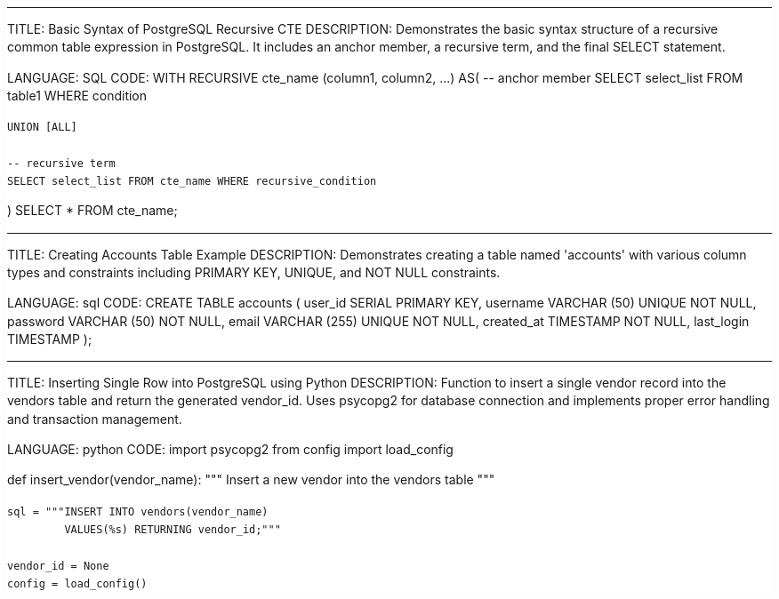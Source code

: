 ----------------------------------------

TITLE: Basic Syntax of PostgreSQL Recursive CTE
DESCRIPTION: Demonstrates the basic syntax structure of a recursive common table expression in PostgreSQL. It includes an anchor member, a recursive term, and the final SELECT statement.

LANGUAGE: SQL
CODE:
WITH RECURSIVE cte_name (column1, column2, ...)
AS(
    -- anchor member
    SELECT select_list FROM table1 WHERE condition

    UNION [ALL]

    -- recursive term
    SELECT select_list FROM cte_name WHERE recursive_condition
)
SELECT * FROM cte_name;

----------------------------------------

TITLE: Creating Accounts Table Example
DESCRIPTION: Demonstrates creating a table named 'accounts' with various column types and constraints including PRIMARY KEY, UNIQUE, and NOT NULL constraints.

LANGUAGE: sql
CODE:
CREATE TABLE accounts (
  user_id SERIAL PRIMARY KEY,
  username VARCHAR (50) UNIQUE NOT NULL,
  password VARCHAR (50) NOT NULL,
  email VARCHAR (255) UNIQUE NOT NULL,
  created_at TIMESTAMP NOT NULL,
  last_login TIMESTAMP
);

----------------------------------------

TITLE: Inserting Single Row into PostgreSQL using Python
DESCRIPTION: Function to insert a single vendor record into the vendors table and return the generated vendor_id. Uses psycopg2 for database connection and implements proper error handling and transaction management.

LANGUAGE: python
CODE:
import psycopg2
from config import load_config


def insert_vendor(vendor_name):
    """ Insert a new vendor into the vendors table """

    sql = """INSERT INTO vendors(vendor_name)
             VALUES(%s) RETURNING vendor_id;"""

    vendor_id = None
    config = load_config()
